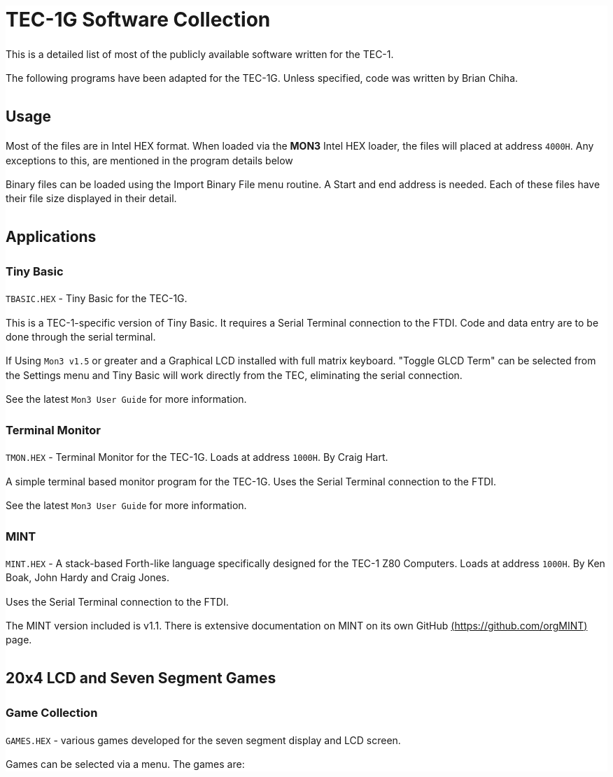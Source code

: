 # TEC-1G Software Collection

This is a detailed list of most of the publicly available software written for the TEC-1.

The following programs have been adapted for the TEC-1G.  Unless specified, code was written by Brian Chiha.

## Usage
Most of the files are in Intel HEX format.  When loaded via the **MON3** Intel HEX loader, the files will placed at  address `4000H`.  Any exceptions to this, are mentioned in the program details below

Binary files can be loaded using the Import Binary File menu routine.  A Start and end address is needed.  Each of these files have their file size displayed in their detail.

## Applications
### Tiny Basic
``TBASIC.HEX`` - Tiny Basic for the TEC-1G.

This is a TEC-1-specific version of Tiny Basic.  It requires a Serial Terminal connection to the FTDI.  Code and data entry are to be done through the serial terminal.

If Using ``Mon3 v1.5``  or greater and a Graphical LCD installed with full matrix keyboard.  "Toggle GLCD Term" can be selected from the Settings menu and Tiny Basic will work directly from the TEC, eliminating the serial connection.

See the latest ``Mon3 User Guide`` for more information.

### Terminal Monitor
``TMON.HEX`` - Terminal Monitor for the TEC-1G. Loads at address ``1000H``.  By Craig Hart.

A simple terminal based monitor program for the TEC-1G.  Uses the Serial Terminal connection to the FTDI.   

See the latest ``Mon3 User Guide`` for more information.

### MINT

``MINT.HEX`` - A stack-based Forth-like language specifically designed for the TEC-1 Z80 Computers.  Loads at address ``1000H``.  By Ken Boak, John Hardy and Craig Jones.

Uses the Serial Terminal connection to the FTDI.   

The MINT version included is v1.1.  There is extensive documentation on MINT on its own GitHub [(https://github.com/orgMINT)](https://github.com/orgMINT) page.

## 20x4 LCD and Seven Segment Games
### Game Collection
``GAMES.HEX`` - various games developed for the seven segment display and LCD screen.

Games can be selected via a menu.  The games are:
    